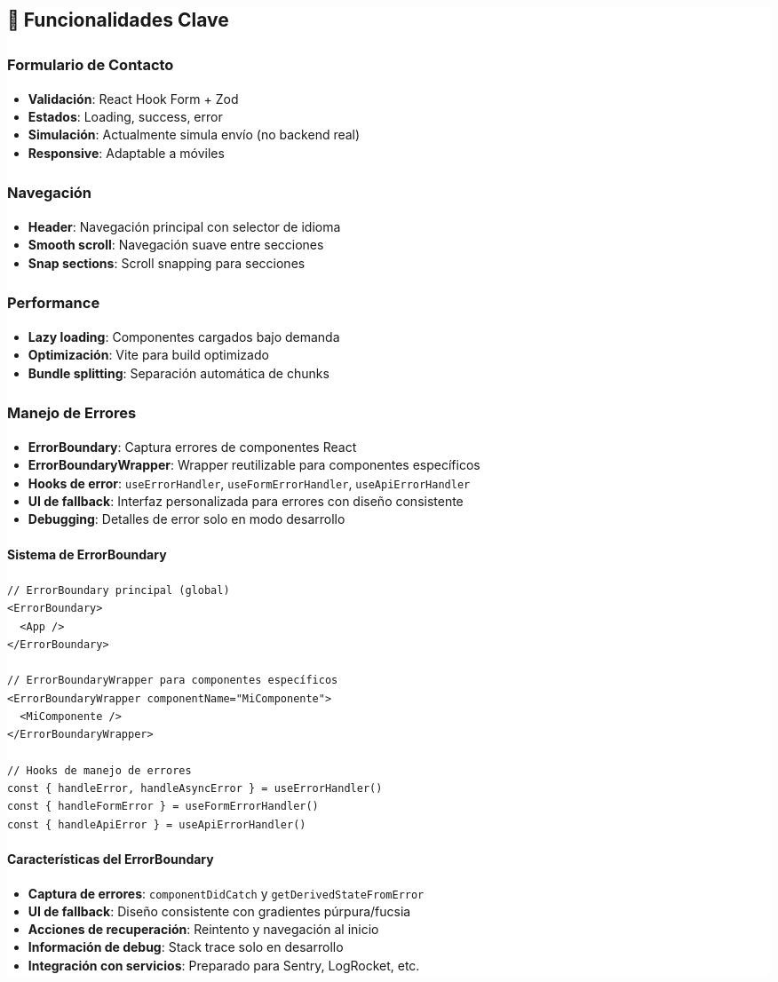 ## 🔧 Funcionalidades Clave

### Formulario de Contacto
- **Validación**: React Hook Form + Zod
- **Estados**: Loading, success, error
- **Simulación**: Actualmente simula envío (no backend real)
- **Responsive**: Adaptable a móviles

### Navegación
- **Header**: Navegación principal con selector de idioma
- **Smooth scroll**: Navegación suave entre secciones
- **Snap sections**: Scroll snapping para secciones

### Performance
- **Lazy loading**: Componentes cargados bajo demanda
- **Optimización**: Vite para build optimizado
- **Bundle splitting**: Separación automática de chunks

### Manejo de Errores
- **ErrorBoundary**: Captura errores de componentes React
- **ErrorBoundaryWrapper**: Wrapper reutilizable para componentes específicos
- **Hooks de error**: `useErrorHandler`, `useFormErrorHandler`, `useApiErrorHandler`
- **UI de fallback**: Interfaz personalizada para errores con diseño consistente
- **Debugging**: Detalles de error solo en modo desarrollo

#### Sistema de ErrorBoundary
```tsx
// ErrorBoundary principal (global)
<ErrorBoundary>
  <App />
</ErrorBoundary>

// ErrorBoundaryWrapper para componentes específicos
<ErrorBoundaryWrapper componentName="MiComponente">
  <MiComponente />
</ErrorBoundaryWrapper>

// Hooks de manejo de errores
const { handleError, handleAsyncError } = useErrorHandler()
const { handleFormError } = useFormErrorHandler()
const { handleApiError } = useApiErrorHandler()
```

#### Características del ErrorBoundary
- **Captura de errores**: `componentDidCatch` y `getDerivedStateFromError`
- **UI de fallback**: Diseño consistente con gradientes púrpura/fucsia
- **Acciones de recuperación**: Reintento y navegación al inicio
- **Información de debug**: Stack trace solo en desarrollo
- **Integración con servicios**: Preparado para Sentry, LogRocket, etc.
